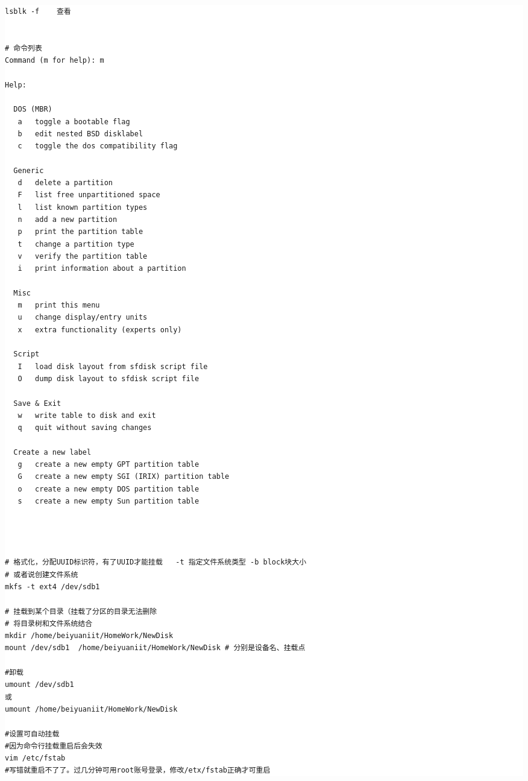 ```shell
lsblk -f	查看


# 命令列表
Command (m for help): m

Help:

  DOS (MBR)
   a   toggle a bootable flag
   b   edit nested BSD disklabel
   c   toggle the dos compatibility flag

  Generic
   d   delete a partition
   F   list free unpartitioned space
   l   list known partition types
   n   add a new partition
   p   print the partition table
   t   change a partition type
   v   verify the partition table
   i   print information about a partition

  Misc
   m   print this menu
   u   change display/entry units
   x   extra functionality (experts only)

  Script
   I   load disk layout from sfdisk script file
   O   dump disk layout to sfdisk script file

  Save & Exit
   w   write table to disk and exit
   q   quit without saving changes

  Create a new label
   g   create a new empty GPT partition table
   G   create a new empty SGI (IRIX) partition table
   o   create a new empty DOS partition table
   s   create a new empty Sun partition table




# 格式化，分配UUID标识符，有了UUID才能挂载   -t 指定文件系统类型 -b block块大小
# 或者说创建文件系统
mkfs -t ext4 /dev/sdb1

# 挂载到某个目录（挂载了分区的目录无法删除
# 将目录树和文件系统结合
mkdir /home/beiyuaniit/HomeWork/NewDisk
mount /dev/sdb1  /home/beiyuaniit/HomeWork/NewDisk # 分别是设备名、挂载点

#卸载
umount /dev/sdb1  
或
umount /home/beiyuaniit/HomeWork/NewDisk

#设置可自动挂载
#因为命令行挂载重启后会失效
vim /etc/fstab
#写错就重启不了了。过几分钟可用root账号登录，修改/etx/fstab正确才可重启
```